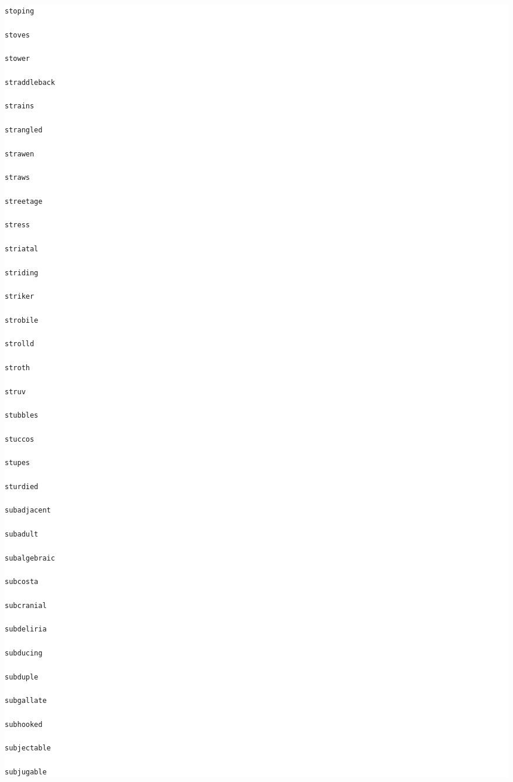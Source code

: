     stoping
    
    stoves
    
    stower
    
    straddleback
    
    strains
    
    strangled
    
    strawen
    
    straws
    
    streetage
    
    stress
    
    striatal
    
    striding
    
    striker
    
    strobile
    
    strolld
    
    stroth
    
    struv
    
    stubbles
    
    stuccos
    
    stupes
    
    sturdied
    
    subadjacent
    
    subadult
    
    subalgebraic
    
    subcosta
    
    subcranial
    
    subdeliria
    
    subducing
    
    subduple
    
    subgallate
    
    subhooked
    
    subjectable
    
    subjugable
    